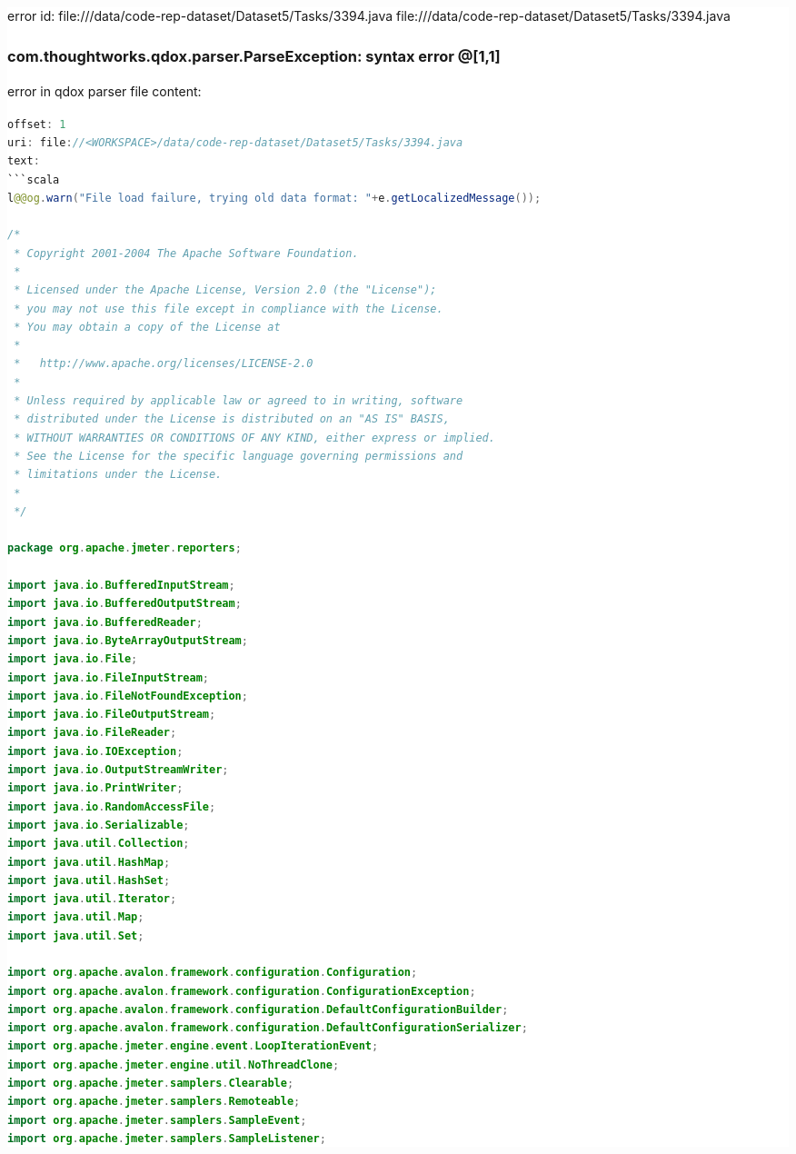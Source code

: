 error id: file://<WORKSPACE>/data/code-rep-dataset/Dataset5/Tasks/3394.java
file://<WORKSPACE>/data/code-rep-dataset/Dataset5/Tasks/3394.java
### com.thoughtworks.qdox.parser.ParseException: syntax error @[1,1]

error in qdox parser
file content:
```java
offset: 1
uri: file://<WORKSPACE>/data/code-rep-dataset/Dataset5/Tasks/3394.java
text:
```scala
l@@og.warn("File load failure, trying old data format: "+e.getLocalizedMessage());

/*
 * Copyright 2001-2004 The Apache Software Foundation.
 *
 * Licensed under the Apache License, Version 2.0 (the "License");
 * you may not use this file except in compliance with the License.
 * You may obtain a copy of the License at
 *
 *   http://www.apache.org/licenses/LICENSE-2.0
 *
 * Unless required by applicable law or agreed to in writing, software
 * distributed under the License is distributed on an "AS IS" BASIS,
 * WITHOUT WARRANTIES OR CONDITIONS OF ANY KIND, either express or implied.
 * See the License for the specific language governing permissions and
 * limitations under the License.
 * 
 */

package org.apache.jmeter.reporters;

import java.io.BufferedInputStream;
import java.io.BufferedOutputStream;
import java.io.BufferedReader;
import java.io.ByteArrayOutputStream;
import java.io.File;
import java.io.FileInputStream;
import java.io.FileNotFoundException;
import java.io.FileOutputStream;
import java.io.FileReader;
import java.io.IOException;
import java.io.OutputStreamWriter;
import java.io.PrintWriter;
import java.io.RandomAccessFile;
import java.io.Serializable;
import java.util.Collection;
import java.util.HashMap;
import java.util.HashSet;
import java.util.Iterator;
import java.util.Map;
import java.util.Set;

import org.apache.avalon.framework.configuration.Configuration;
import org.apache.avalon.framework.configuration.ConfigurationException;
import org.apache.avalon.framework.configuration.DefaultConfigurationBuilder;
import org.apache.avalon.framework.configuration.DefaultConfigurationSerializer;
import org.apache.jmeter.engine.event.LoopIterationEvent;
import org.apache.jmeter.engine.util.NoThreadClone;
import org.apache.jmeter.samplers.Clearable;
import org.apache.jmeter.samplers.Remoteable;
import org.apache.jmeter.samplers.SampleEvent;
import org.apache.jmeter.samplers.SampleListener;
```